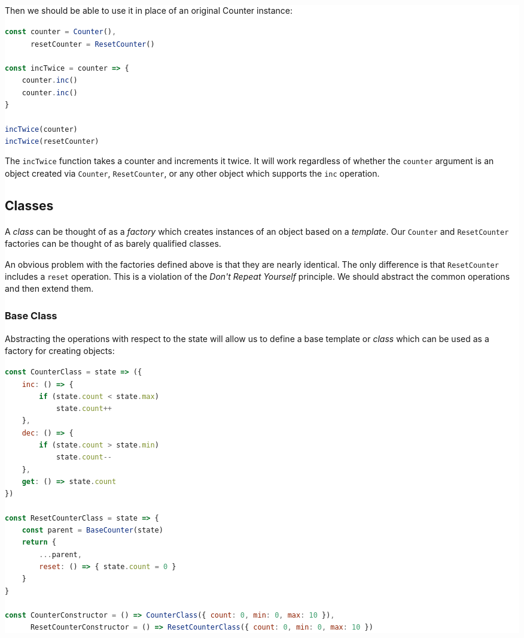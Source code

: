 Then we should be able to use it in place of an original Counter instance:

```js
const counter = Counter(),
      resetCounter = ResetCounter()

const incTwice = counter => {
    counter.inc()
    counter.inc()
}

incTwice(counter)
incTwice(resetCounter)
```

The `incTwice` function takes a counter and increments it twice. It will work
regardless of whether the `counter` argument is an object created via `Counter`, `ResetCounter`,
or any other object which supports the `inc` operation.

## Classes

A _class_ can be thought of as a _factory_ which creates instances of an object
based on a _template_. Our `Counter` and `ResetCounter` factories can be thought
of as barely qualified classes.

An obvious problem with the factories defined above is that they are nearly identical.
The only difference is that `ResetCounter` includes a `reset` operation. This is a
violation of the _Don't Repeat Yourself_ principle. We should abstract the common
operations and then extend them.

### Base Class

Abstracting the operations with respect to the state will allow us to define a
base template or _class_ which can be used as a factory for creating objects:

```js
const CounterClass = state => ({
    inc: () => {
        if (state.count < state.max)
            state.count++
    },
    dec: () => {
        if (state.count > state.min)
            state.count--
    },
    get: () => state.count
})

const ResetCounterClass = state => {
    const parent = BaseCounter(state)
    return {
        ...parent,
        reset: () => { state.count = 0 }
    }
}

const CounterConstructor = () => CounterClass({ count: 0, min: 0, max: 10 }),
      ResetCounterConstructor = () => ResetCounterClass({ count: 0, min: 0, max: 10 })
```
